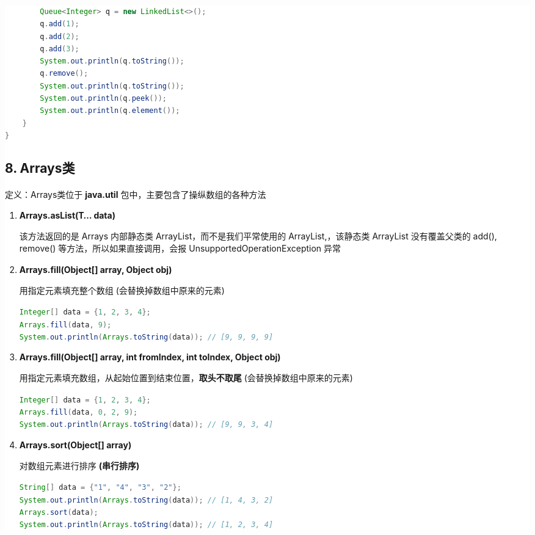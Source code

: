 ```java
        Queue<Integer> q = new LinkedList<>();
        q.add(1);
        q.add(2);
        q.add(3);
        System.out.println(q.toString());
        q.remove();
        System.out.println(q.toString());
        System.out.println(q.peek());
        System.out.println(q.element());
    }
}
```



## 8. Arrays类

定义：Arrays类位于 **java.util** 包中，主要包含了操纵数组的各种方法

1. **Arrays.asList(T… data)**

   该方法返回的是 Arrays 内部静态类 ArrayList，而不是我们平常使用的 ArrayList,，该静态类 ArrayList 没有覆盖父类的 add(), remove() 等方法，所以如果直接调用，会报 UnsupportedOperationException 异常

   

2. **Arrays.fill(Object[] array, Object obj)**

   用指定元素填充整个数组 (会替换掉数组中原来的元素)
   
   ```java
   Integer[] data = {1, 2, 3, 4};
   Arrays.fill(data, 9);
   System.out.println(Arrays.toString(data)); // [9, 9, 9, 9]
   ```
   
   

3. **Arrays.fill(Object[] array, int fromIndex, int toIndex, Object obj)**

   用指定元素填充数组，从起始位置到结束位置，**取头不取尾** (会替换掉数组中原来的元素)

   ```java
   Integer[] data = {1, 2, 3, 4};
   Arrays.fill(data, 0, 2, 9);
   System.out.println(Arrays.toString(data)); // [9, 9, 3, 4]
   ```

   

4. **Arrays.sort(Object[] array)**

   对数组元素进行排序 **(串行排序)**

   ```java
   String[] data = {"1", "4", "3", "2"};
   System.out.println(Arrays.toString(data)); // [1, 4, 3, 2]
   Arrays.sort(data);
   System.out.println(Arrays.toString(data)); // [1, 2, 3, 4]
   ```
